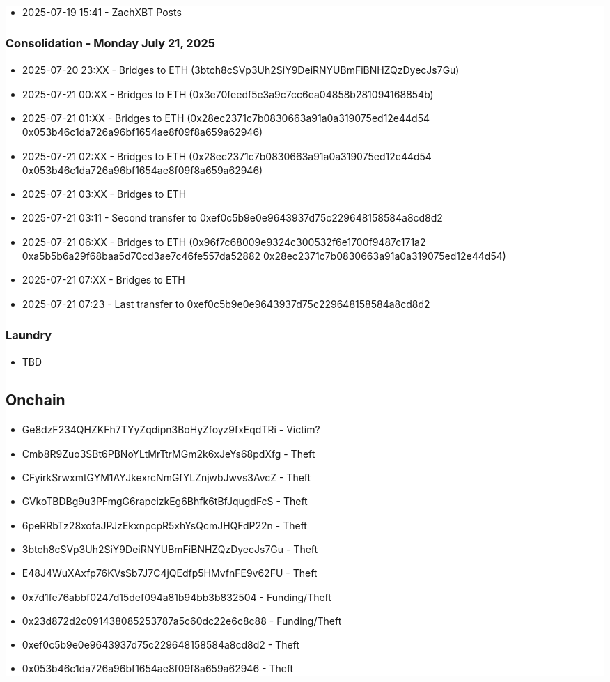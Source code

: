 

- 2025-07-19 15:41 - ZachXBT Posts



### Consolidation - Monday July 21, 2025



- 2025-07-20 23:XX - Bridges to ETH    (3btch8cSVp3Uh2SiY9DeiRNYUBmFiBNHZQzDyecJs7Gu)

- 2025-07-21 00:XX - Bridges to ETH    (0x3e70feedf5e3a9c7cc6ea04858b281094168854b)

- 2025-07-21 01:XX - Bridges to ETH    (0x28ec2371c7b0830663a91a0a319075ed12e44d54 0x053b46c1da726a96bf1654ae8f09f8a659a62946)

- 2025-07-21 02:XX - Bridges to ETH    (0x28ec2371c7b0830663a91a0a319075ed12e44d54 0x053b46c1da726a96bf1654ae8f09f8a659a62946)

- 2025-07-21 03:XX - Bridges to ETH

- 2025-07-21 03:11 - Second transfer to 0xef0c5b9e0e9643937d75c229648158584a8cd8d2

- 2025-07-21 06:XX - Bridges to ETH    (0x96f7c68009e9324c300532f6e1700f9487c171a2 0xa5b5b6a29f68baa5d70cd3ae7c46fe557da52882 0x28ec2371c7b0830663a91a0a319075ed12e44d54)

- 2025-07-21 07:XX - Bridges to ETH

- 2025-07-21 07:23 - Last transfer to   0xef0c5b9e0e9643937d75c229648158584a8cd8d2



### Laundry

- TBD





## Onchain

- Ge8dzF234QHZKFh7TYyZqdipn3BoHyZfoyz9fxEqdTRi - Victim?

- Cmb8R9Zuo3SBt6PBNoYLtMrTtrMGm2k6xJeYs68pdXfg - Theft

- CFyirkSrwxmtGYM1AYJkexrcNmGfYLZnjwbJwvs3AvcZ - Theft

- GVkoTBDBg9u3PFmgG6rapcizkEg6Bhfk6tBfJqugdFcS - Theft

- 6peRRbTz28xofaJPJzEkxnpcpR5xhYsQcmJHQFdP22n - Theft

- 3btch8cSVp3Uh2SiY9DeiRNYUBmFiBNHZQzDyecJs7Gu - Theft

- E48J4WuXAxfp76KVsSb7J7C4jQEdfp5HMvfnFE9v62FU - Theft

- 0x7d1fe76abbf0247d15def094a81b94bb3b832504 - Funding/Theft

- 0x23d872d2c091438085253787a5c60dc22e6c8c88 - Funding/Theft

- 0xef0c5b9e0e9643937d75c229648158584a8cd8d2 - Theft

- 0x053b46c1da726a96bf1654ae8f09f8a659a62946 - Theft
